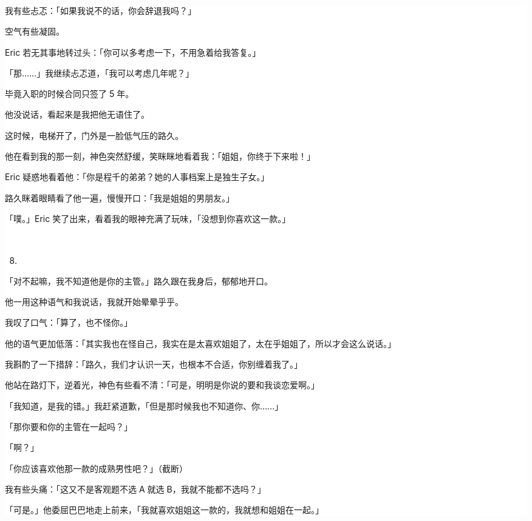 
我有些忐忑：「如果我说不的话，你会辞退我吗？」


空气有些凝固。


Eric 若无其事地转过头：「你可以多考虑一下，不用急着给我答复。」


「那……」我继续忐忑道，「我可以考虑几年呢？」


毕竟入职的时候合同只签了 5 年。


他没说话，看起来是我把他无语住了。


这时候，电梯开了，门外是一脸低气压的路久。


他在看到我的那一刻，神色突然舒缓，笑眯眯地看着我：「姐姐，你终于下来啦！」


Eric 疑惑地看着他：「你是程千的弟弟？她的人事档案上是独生子女。」


路久眯着眼睛看了他一遍，慢慢开口：「我是姐姐的男朋友。」


「噗。」Eric 笑了出来，看着我的眼神充满了玩味，「没想到你喜欢这一款。」


 


8.


「对不起嘛，我不知道他是你的主管。」路久跟在我身后，郁郁地开口。


他一用这种语气和我说话，我就开始晕晕乎乎。


我叹了口气：「算了，也不怪你。」


他的语气更加低落：「其实我也在怪自己，我实在是太喜欢姐姐了，太在乎姐姐了，所以才会这么说话。」


我斟酌了一下措辞：「路久，我们才认识一天，也根本不合适，你别缠着我了。」


他站在路灯下，逆着光，神色有些看不清：「可是，明明是你说的要和我谈恋爱啊。」


「我知道，是我的错。」我赶紧道歉，「但是那时候我也不知道你、你……」


「那你要和你的主管在一起吗？」


「啊？」


「你应该喜欢他那一款的成熟男性吧？」（截断）


我有些头痛：「这又不是客观题不选 A 就选 B，我就不能都不选吗？」


「可是。」他委屈巴巴地走上前来，「我就喜欢姐姐这一款的，我就想和姐姐在一起。」
